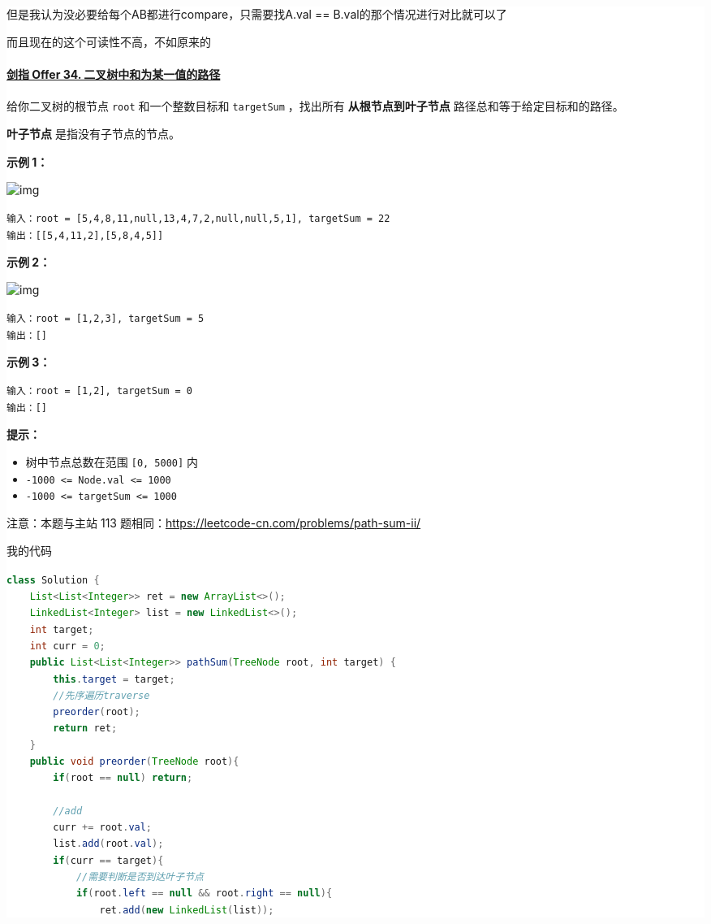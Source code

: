 但是我认为没必要给每个AB都进行compare，只需要找A.val == B.val的那个情况进行对比就可以了

而且现在的这个可读性不高，不如原来的



#### [剑指 Offer 34. 二叉树中和为某一值的路径](https://leetcode.cn/problems/er-cha-shu-zhong-he-wei-mou-yi-zhi-de-lu-jing-lcof/)

给你二叉树的根节点 `root` 和一个整数目标和 `targetSum` ，找出所有 **从根节点到叶子节点** 路径总和等于给定目标和的路径。

**叶子节点** 是指没有子节点的节点。

 

**示例 1：**

![img](https://pic.leetcode.cn/1660876832-Jrbqig-pathsumii1.jpg)

```
输入：root = [5,4,8,11,null,13,4,7,2,null,null,5,1], targetSum = 22
输出：[[5,4,11,2],[5,8,4,5]]
```

**示例 2：**

![img](https://pic.leetcode.cn/1660876832-EmXsrh-pathsum2.jpg)

```
输入：root = [1,2,3], targetSum = 5
输出：[]
```

**示例 3：**

```
输入：root = [1,2], targetSum = 0
输出：[]
```

 

**提示：**

- 树中节点总数在范围 `[0, 5000]` 内
- `-1000 <= Node.val <= 1000`
- `-1000 <= targetSum <= 1000`

注意：本题与主站 113 题相同：https://leetcode-cn.com/problems/path-sum-ii/

我的代码

```java
class Solution {
    List<List<Integer>> ret = new ArrayList<>();
    LinkedList<Integer> list = new LinkedList<>();
    int target;
    int curr = 0;
    public List<List<Integer>> pathSum(TreeNode root, int target) {
        this.target = target;
        //先序遍历traverse
        preorder(root);
        return ret;
    }
    public void preorder(TreeNode root){
        if(root == null) return;

        //add
        curr += root.val;
        list.add(root.val);
        if(curr == target){
            //需要判断是否到达叶子节点
            if(root.left == null && root.right == null){
                ret.add(new LinkedList(list));
```